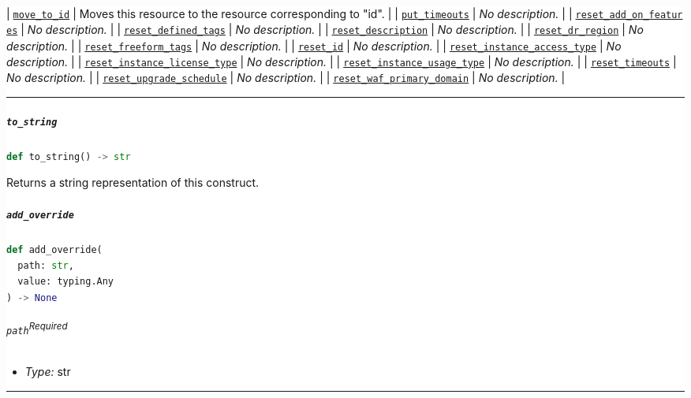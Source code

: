| <code><a href="#rhizo-co-terraform-provider-oci.oceOceInstance.OceOceInstance.moveToId">move_to_id</a></code> | Moves this resource to the resource corresponding to "id". |
| <code><a href="#rhizo-co-terraform-provider-oci.oceOceInstance.OceOceInstance.putTimeouts">put_timeouts</a></code> | *No description.* |
| <code><a href="#rhizo-co-terraform-provider-oci.oceOceInstance.OceOceInstance.resetAddOnFeatures">reset_add_on_features</a></code> | *No description.* |
| <code><a href="#rhizo-co-terraform-provider-oci.oceOceInstance.OceOceInstance.resetDefinedTags">reset_defined_tags</a></code> | *No description.* |
| <code><a href="#rhizo-co-terraform-provider-oci.oceOceInstance.OceOceInstance.resetDescription">reset_description</a></code> | *No description.* |
| <code><a href="#rhizo-co-terraform-provider-oci.oceOceInstance.OceOceInstance.resetDrRegion">reset_dr_region</a></code> | *No description.* |
| <code><a href="#rhizo-co-terraform-provider-oci.oceOceInstance.OceOceInstance.resetFreeformTags">reset_freeform_tags</a></code> | *No description.* |
| <code><a href="#rhizo-co-terraform-provider-oci.oceOceInstance.OceOceInstance.resetId">reset_id</a></code> | *No description.* |
| <code><a href="#rhizo-co-terraform-provider-oci.oceOceInstance.OceOceInstance.resetInstanceAccessType">reset_instance_access_type</a></code> | *No description.* |
| <code><a href="#rhizo-co-terraform-provider-oci.oceOceInstance.OceOceInstance.resetInstanceLicenseType">reset_instance_license_type</a></code> | *No description.* |
| <code><a href="#rhizo-co-terraform-provider-oci.oceOceInstance.OceOceInstance.resetInstanceUsageType">reset_instance_usage_type</a></code> | *No description.* |
| <code><a href="#rhizo-co-terraform-provider-oci.oceOceInstance.OceOceInstance.resetTimeouts">reset_timeouts</a></code> | *No description.* |
| <code><a href="#rhizo-co-terraform-provider-oci.oceOceInstance.OceOceInstance.resetUpgradeSchedule">reset_upgrade_schedule</a></code> | *No description.* |
| <code><a href="#rhizo-co-terraform-provider-oci.oceOceInstance.OceOceInstance.resetWafPrimaryDomain">reset_waf_primary_domain</a></code> | *No description.* |

---

##### `to_string` <a name="to_string" id="rhizo-co-terraform-provider-oci.oceOceInstance.OceOceInstance.toString"></a>

```python
def to_string() -> str
```

Returns a string representation of this construct.

##### `add_override` <a name="add_override" id="rhizo-co-terraform-provider-oci.oceOceInstance.OceOceInstance.addOverride"></a>

```python
def add_override(
  path: str,
  value: typing.Any
) -> None
```

###### `path`<sup>Required</sup> <a name="path" id="rhizo-co-terraform-provider-oci.oceOceInstance.OceOceInstance.addOverride.parameter.path"></a>

- *Type:* str

---
